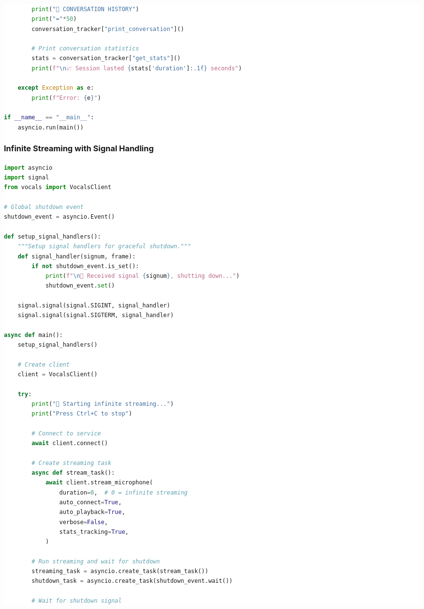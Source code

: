 ```python
        print("📜 CONVERSATION HISTORY")
        print("="*50)
        conversation_tracker["print_conversation"]()

        # Print conversation statistics
        stats = conversation_tracker["get_stats"]()
        print(f"\n📈 Session lasted {stats['duration']:.1f} seconds")

    except Exception as e:
        print(f"Error: {e}")

if __name__ == "__main__":
    asyncio.run(main())
```

### Infinite Streaming with Signal Handling

```python
import asyncio
import signal
from vocals import VocalsClient

# Global shutdown event
shutdown_event = asyncio.Event()

def setup_signal_handlers():
    """Setup signal handlers for graceful shutdown."""
    def signal_handler(signum, frame):
        if not shutdown_event.is_set():
            print(f"\n📡 Received signal {signum}, shutting down...")
            shutdown_event.set()

    signal.signal(signal.SIGINT, signal_handler)
    signal.signal(signal.SIGTERM, signal_handler)

async def main():
    setup_signal_handlers()

    # Create client
    client = VocalsClient()

    try:
        print("🎤 Starting infinite streaming...")
        print("Press Ctrl+C to stop")

        # Connect to service
        await client.connect()

        # Create streaming task
        async def stream_task():
            await client.stream_microphone(
                duration=0,  # 0 = infinite streaming
                auto_connect=True,
                auto_playback=True,
                verbose=False,
                stats_tracking=True,
            )

        # Run streaming and wait for shutdown
        streaming_task = asyncio.create_task(stream_task())
        shutdown_task = asyncio.create_task(shutdown_event.wait())

        # Wait for shutdown signal
```